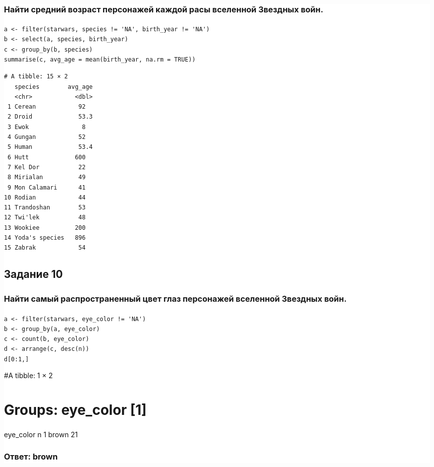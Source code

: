 ### Найти средний возраст персонажей каждой расы вселенной Звездных войн.

``` {r}
a <- filter(starwars, species != 'NA', birth_year != 'NA')
b <- select(a, species, birth_year)
c <- group_by(b, species)
summarise(c, avg_age = mean(birth_year, na.rm = TRUE))
```

    # A tibble: 15 × 2
       species        avg_age
       <chr>            <dbl>
     1 Cerean            92  
     2 Droid             53.3
     3 Ewok               8  
     4 Gungan            52  
     5 Human             53.4
     6 Hutt             600  
     7 Kel Dor           22  
     8 Mirialan          49  
     9 Mon Calamari      41  
    10 Rodian            44  
    11 Trandoshan        53  
    12 Twi'lek           48  
    13 Wookiee          200  
    14 Yoda's species   896  
    15 Zabrak            54  


## Задание 10

### Найти самый распространенный цвет глаз персонажей вселенной Звездных войн.

``` {r}
a <- filter(starwars, eye_color != 'NA')
b <- group_by(a, eye_color)
c <- count(b, eye_color)
d <- arrange(c, desc(n))
d[0:1,]
```
#A tibble: 1 × 2
# Groups:   eye_color [1]
  eye_color     n
  <chr>     <int>
1 brown        21


### Ответ: brown
